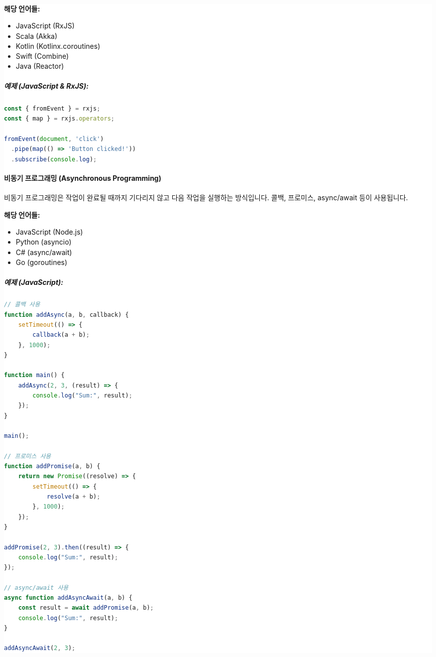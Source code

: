 **해당 언어들:**
- JavaScript (RxJS)
- Scala (Akka)
- Kotlin (Kotlinx.coroutines)
- Swift (Combine)
- Java (Reactor)

##### 예제 (JavaScript & RxJS):
```javascript
const { fromEvent } = rxjs;
const { map } = rxjs.operators;

fromEvent(document, 'click')
  .pipe(map(() => 'Button clicked!'))
  .subscribe(console.log);
```

#### 비동기 프로그래밍 (Asynchronous Programming)
비동기 프로그래밍은 작업이 완료될 때까지 기다리지 않고 다음 작업을 실행하는 방식입니다. 콜백, 프로미스, async/await 등이 사용됩니다.

**해당 언어들:**
- JavaScript (Node.js)
- Python (asyncio)
- C# (async/await)
- Go (goroutines)

##### 예제 (JavaScript):
```javascript
// 콜백 사용
function addAsync(a, b, callback) {
    setTimeout(() => {
        callback(a + b);
    }, 1000);
}

function main() {
    addAsync(2, 3, (result) => {
        console.log("Sum:", result);
    });
}

main();

// 프로미스 사용
function addPromise(a, b) {
    return new Promise((resolve) => {
        setTimeout(() => {
            resolve(a + b);
        }, 1000);
    });
}

addPromise(2, 3).then((result) => {
    console.log("Sum:", result);
});

// async/await 사용
async function addAsyncAwait(a, b) {
    const result = await addPromise(a, b);
    console.log("Sum:", result);
}

addAsyncAwait(2, 3);
```
